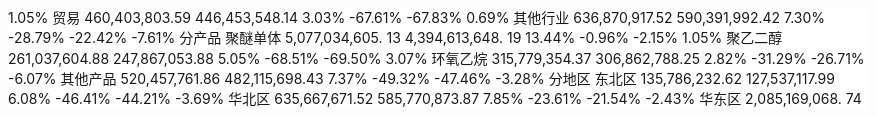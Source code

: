 1.05%
贸易
460,403,803.59
446,453,548.14
3.03%
-67.61%
-67.83%
0.69%
其他行业
636,870,917.52
590,391,992.42
7.30%
-28.79%
-22.42%
-7.61%
分产品
聚醚单体
5,077,034,605.
13
4,394,613,648.
19
13.44%
-0.96%
-2.15%
1.05%
聚乙二醇
261,037,604.88
247,867,053.88
5.05%
-68.51%
-69.50%
3.07%
环氧乙烷
315,779,354.37
306,862,788.25
2.82%
-31.29%
-26.71%
-6.07%
其他产品
520,457,761.86
482,115,698.43
7.37%
-49.32%
-47.46%
-3.28%
分地区
东北区
135,786,232.62
127,537,117.99
6.08%
-46.41%
-44.21%
-3.69%
华北区
635,667,671.52
585,770,873.87
7.85%
-23.61%
-21.54%
-2.43%
华东区
2,085,169,068.
74